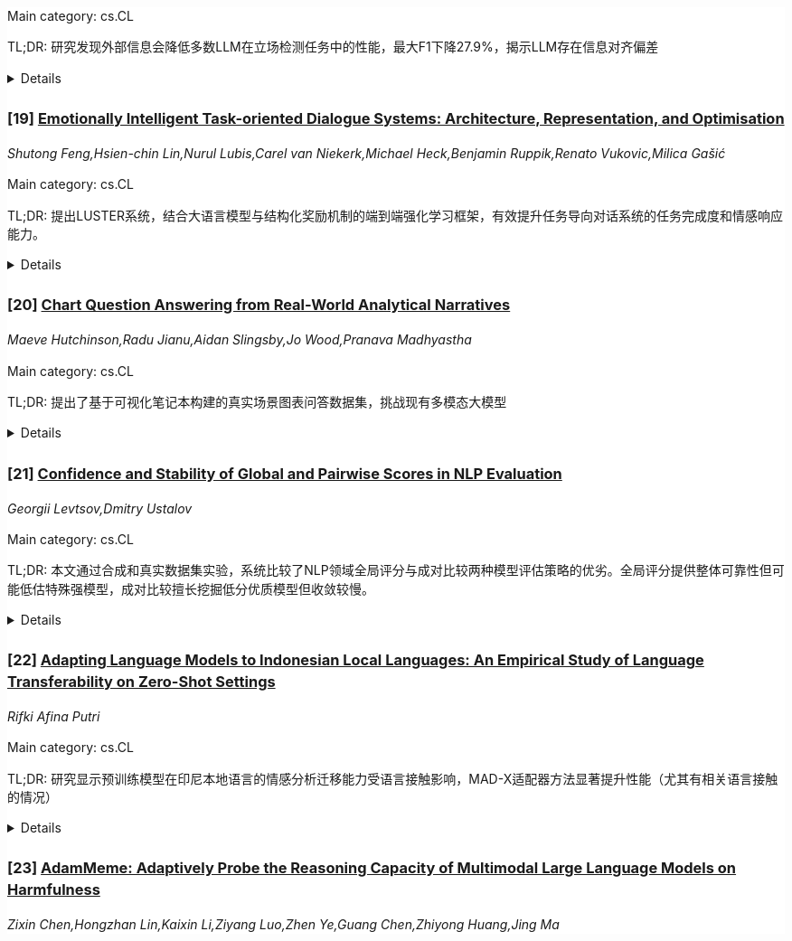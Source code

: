 Main category: cs.CL

TL;DR: 研究发现外部信息会降低多数LLM在立场检测任务中的性能，最大F1下降27.9%，揭示LLM存在信息对齐偏差


<details><summary>Details</summary></details>


### [19] [Emotionally Intelligent Task-oriented Dialogue Systems: Architecture, Representation, and Optimisation](https://arxiv.org/abs/2507.01594)
*Shutong Feng,Hsien-chin Lin,Nurul Lubis,Carel van Niekerk,Michael Heck,Benjamin Ruppik,Renato Vukovic,Milica Gašić*

Main category: cs.CL

TL;DR: 提出LUSTER系统，结合大语言模型与结构化奖励机制的端到端强化学习框架，有效提升任务导向对话系统的任务完成度和情感响应能力。


<details><summary>Details</summary></details>


### [20] [Chart Question Answering from Real-World Analytical Narratives](https://arxiv.org/abs/2507.01627)
*Maeve Hutchinson,Radu Jianu,Aidan Slingsby,Jo Wood,Pranava Madhyastha*

Main category: cs.CL

TL;DR: 提出了基于可视化笔记本构建的真实场景图表问答数据集，挑战现有多模态大模型


<details><summary>Details</summary></details>


### [21] [Confidence and Stability of Global and Pairwise Scores in NLP Evaluation](https://arxiv.org/abs/2507.01633)
*Georgii Levtsov,Dmitry Ustalov*

Main category: cs.CL

TL;DR: 本文通过合成和真实数据集实验，系统比较了NLP领域全局评分与成对比较两种模型评估策略的优劣。全局评分提供整体可靠性但可能低估特殊强模型，成对比较擅长挖掘低分优质模型但收敛较慢。


<details><summary>Details</summary></details>


### [22] [Adapting Language Models to Indonesian Local Languages: An Empirical Study of Language Transferability on Zero-Shot Settings](https://arxiv.org/abs/2507.01645)
*Rifki Afina Putri*

Main category: cs.CL

TL;DR: 研究显示预训练模型在印尼本地语言的情感分析迁移能力受语言接触影响，MAD-X适配器方法显著提升性能（尤其有相关语言接触的情况）


<details><summary>Details</summary></details>


### [23] [AdamMeme: Adaptively Probe the Reasoning Capacity of Multimodal Large Language Models on Harmfulness](https://arxiv.org/abs/2507.01702)
*Zixin Chen,Hongzhan Lin,Kaixin Li,Ziyang Luo,Zhen Ye,Guang Chen,Zhiyong Huang,Jing Ma*
